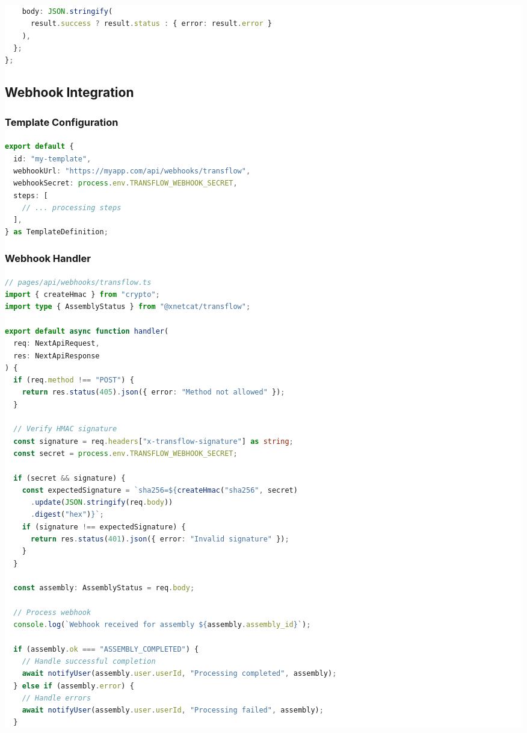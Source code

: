 ```typescript
    body: JSON.stringify(
      result.success ? result.status : { error: result.error }
    ),
  };
};
```

## Webhook Integration

### Template Configuration

```typescript
export default {
  id: "my-template",
  webhookUrl: "https://myapp.com/api/webhooks/transflow",
  webhookSecret: process.env.TRANSFLOW_WEBHOOK_SECRET,
  steps: [
    // ... processing steps
  ],
} as TemplateDefinition;
```

### Webhook Handler

```typescript
// pages/api/webhooks/transflow.ts
import { createHmac } from "crypto";
import type { AssemblyStatus } from "@xnetcat/transflow";

export default async function handler(
  req: NextApiRequest,
  res: NextApiResponse
) {
  if (req.method !== "POST") {
    return res.status(405).json({ error: "Method not allowed" });
  }

  // Verify HMAC signature
  const signature = req.headers["x-transflow-signature"] as string;
  const secret = process.env.TRANSFLOW_WEBHOOK_SECRET;

  if (secret && signature) {
    const expectedSignature = `sha256=${createHmac("sha256", secret)
      .update(JSON.stringify(req.body))
      .digest("hex")}`;
    if (signature !== expectedSignature) {
      return res.status(401).json({ error: "Invalid signature" });
    }
  }

  const assembly: AssemblyStatus = req.body;

  // Process webhook
  console.log(`Webhook received for assembly ${assembly.assembly_id}`);

  if (assembly.ok === "ASSEMBLY_COMPLETED") {
    // Handle successful completion
    await notifyUser(assembly.user.userId, "Processing completed", assembly);
  } else if (assembly.error) {
    // Handle errors
    await notifyUser(assembly.user.userId, "Processing failed", assembly);
  }

```